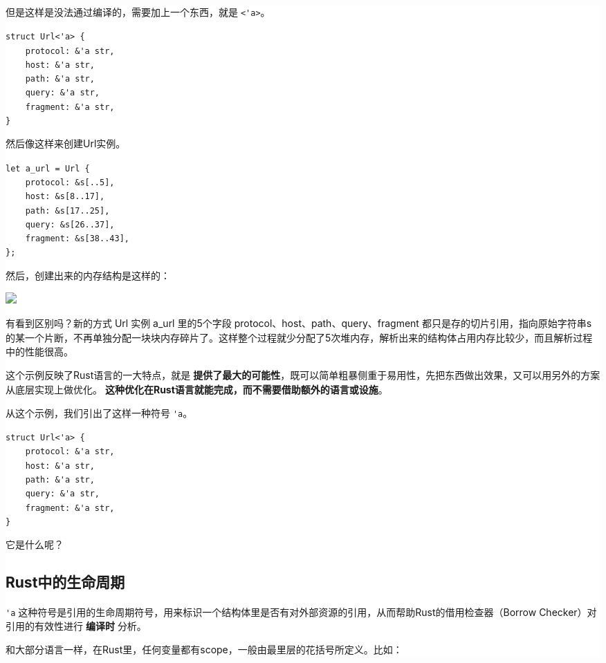 但是这样是没法通过编译的，需要加上一个东西，就是 `<'a>`。

```plain
struct Url<'a> {
    protocol: &'a str,
    host: &'a str,
    path: &'a str,
    query: &'a str,
    fragment: &'a str,
}

```

然后像这样来创建Url实例。

```plain
let a_url = Url {
    protocol: &s[..5],
    host: &s[8..17],
    path: &s[17..25],
    query: &s[26..37],
    fragment: &s[38..43],
};

```

然后，创建出来的内存结构是这样的：

![](https://static001.geekbang.org/resource/image/27/62/278716989240e8f04ed4851e4ac07a62.jpg?wh=1644x1157)

有看到区别吗？新的方式 Url 实例 a\_url 里的5个字段 protocol、host、path、query、fragment 都只是存的切片引用，指向原始字符串s的某一个片断，不再单独分配一块块内存碎片了。这样整个过程就少分配了5次堆内存，解析出来的结构体占用内存比较少，而且解析过程中的性能很高。

这个示例反映了Rust语言的一大特点，就是 **提供了最大的可能性**，既可以简单粗暴侧重于易用性，先把东西做出效果，又可以用另外的方案从底层实现上做优化。 **这种优化在Rust语言就能完成，而不需要借助额外的语言或设施**。

从这个示例，我们引出了这样一种符号 `'a`。

```plain
struct Url<'a> {
    protocol: &'a str,
    host: &'a str,
    path: &'a str,
    query: &'a str,
    fragment: &'a str,
}

```

它是什么呢？

## Rust中的生命周期

`'a` 这种符号是引用的生命周期符号，用来标识一个结构体里是否有对外部资源的引用，从而帮助Rust的借用检查器（Borrow Checker）对引用的有效性进行 **编译时** 分析。

和大部分语言一样，在Rust里，任何变量都有scope，一般由最里层的花括号所定义。比如：
